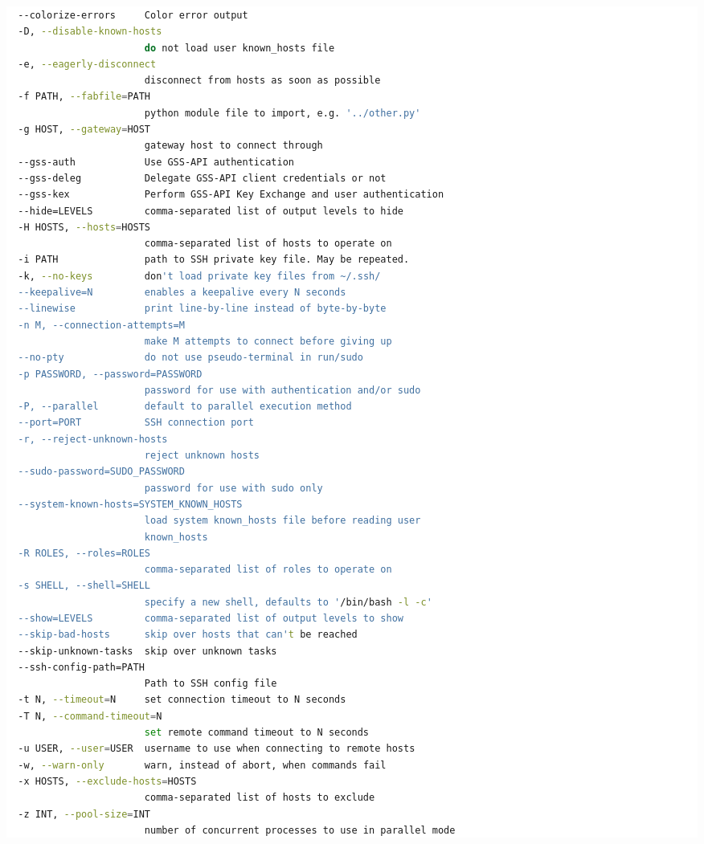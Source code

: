 ```bash
  --colorize-errors     Color error output
  -D, --disable-known-hosts
                        do not load user known_hosts file
  -e, --eagerly-disconnect
                        disconnect from hosts as soon as possible
  -f PATH, --fabfile=PATH
                        python module file to import, e.g. '../other.py'
  -g HOST, --gateway=HOST
                        gateway host to connect through
  --gss-auth            Use GSS-API authentication
  --gss-deleg           Delegate GSS-API client credentials or not
  --gss-kex             Perform GSS-API Key Exchange and user authentication
  --hide=LEVELS         comma-separated list of output levels to hide
  -H HOSTS, --hosts=HOSTS
                        comma-separated list of hosts to operate on
  -i PATH               path to SSH private key file. May be repeated.
  -k, --no-keys         don't load private key files from ~/.ssh/
  --keepalive=N         enables a keepalive every N seconds
  --linewise            print line-by-line instead of byte-by-byte
  -n M, --connection-attempts=M
                        make M attempts to connect before giving up
  --no-pty              do not use pseudo-terminal in run/sudo
  -p PASSWORD, --password=PASSWORD
                        password for use with authentication and/or sudo
  -P, --parallel        default to parallel execution method
  --port=PORT           SSH connection port
  -r, --reject-unknown-hosts
                        reject unknown hosts
  --sudo-password=SUDO_PASSWORD
                        password for use with sudo only
  --system-known-hosts=SYSTEM_KNOWN_HOSTS
                        load system known_hosts file before reading user
                        known_hosts
  -R ROLES, --roles=ROLES
                        comma-separated list of roles to operate on
  -s SHELL, --shell=SHELL
                        specify a new shell, defaults to '/bin/bash -l -c'
  --show=LEVELS         comma-separated list of output levels to show
  --skip-bad-hosts      skip over hosts that can't be reached
  --skip-unknown-tasks  skip over unknown tasks
  --ssh-config-path=PATH
                        Path to SSH config file
  -t N, --timeout=N     set connection timeout to N seconds
  -T N, --command-timeout=N
                        set remote command timeout to N seconds
  -u USER, --user=USER  username to use when connecting to remote hosts
  -w, --warn-only       warn, instead of abort, when commands fail
  -x HOSTS, --exclude-hosts=HOSTS
                        comma-separated list of hosts to exclude
  -z INT, --pool-size=INT
                        number of concurrent processes to use in parallel mode
```
